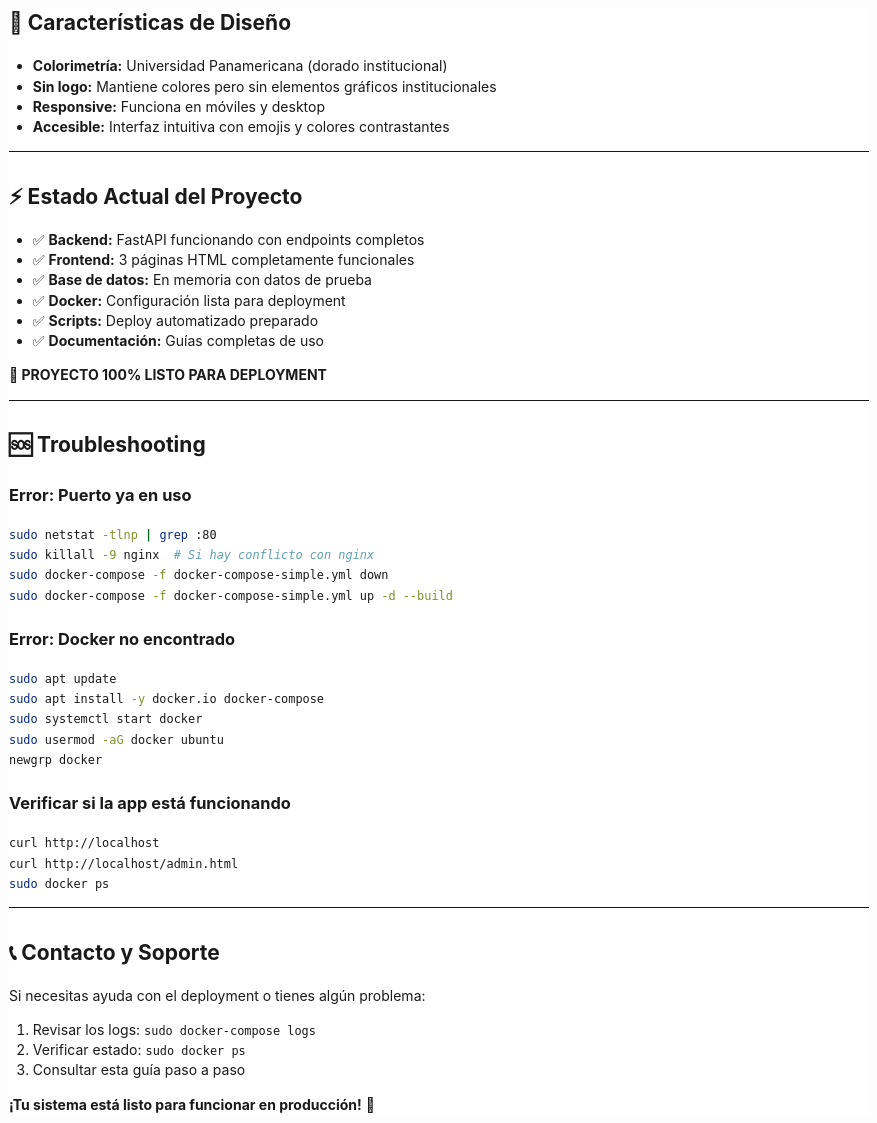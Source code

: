 
## 🎨 Características de Diseño

- **Colorimetría:** Universidad Panamericana (dorado institucional)
- **Sin logo:** Mantiene colores pero sin elementos gráficos institucionales
- **Responsive:** Funciona en móviles y desktop
- **Accesible:** Interfaz intuitiva con emojis y colores contrastantes

---

## ⚡ Estado Actual del Proyecto

- ✅ **Backend:** FastAPI funcionando con endpoints completos
- ✅ **Frontend:** 3 páginas HTML completamente funcionales
- ✅ **Base de datos:** En memoria con datos de prueba
- ✅ **Docker:** Configuración lista para deployment
- ✅ **Scripts:** Deploy automatizado preparado
- ✅ **Documentación:** Guías completas de uso

**🎉 PROYECTO 100% LISTO PARA DEPLOYMENT**

---

## 🆘 Troubleshooting

### Error: Puerto ya en uso
```bash
sudo netstat -tlnp | grep :80
sudo killall -9 nginx  # Si hay conflicto con nginx
sudo docker-compose -f docker-compose-simple.yml down
sudo docker-compose -f docker-compose-simple.yml up -d --build
```

### Error: Docker no encontrado
```bash
sudo apt update
sudo apt install -y docker.io docker-compose
sudo systemctl start docker
sudo usermod -aG docker ubuntu
newgrp docker
```

### Verificar si la app está funcionando
```bash
curl http://localhost
curl http://localhost/admin.html
sudo docker ps
```

---

## 📞 Contacto y Soporte

Si necesitas ayuda con el deployment o tienes algún problema:
1. Revisar los logs: `sudo docker-compose logs`
2. Verificar estado: `sudo docker ps`
3. Consultar esta guía paso a paso

**¡Tu sistema está listo para funcionar en producción!** 🚀